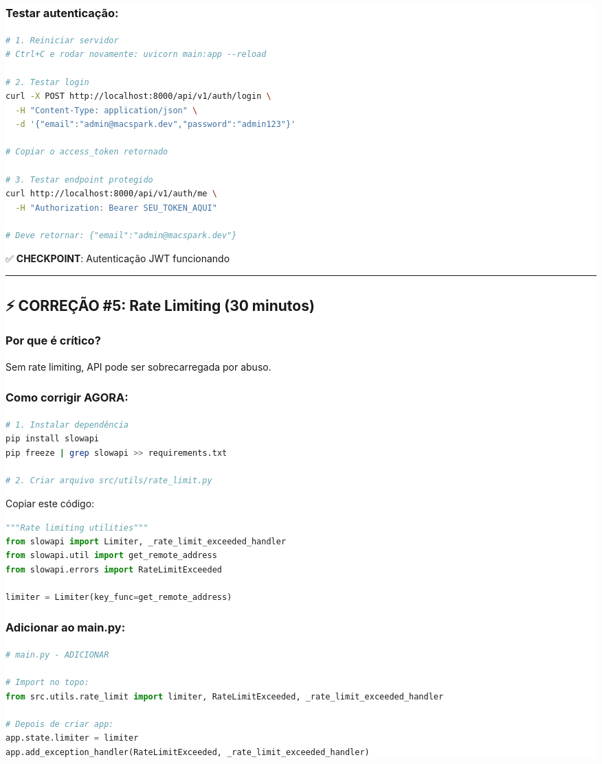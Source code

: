 ### Testar autenticação:
```bash
# 1. Reiniciar servidor
# Ctrl+C e rodar novamente: uvicorn main:app --reload

# 2. Testar login
curl -X POST http://localhost:8000/api/v1/auth/login \
  -H "Content-Type: application/json" \
  -d '{"email":"admin@macspark.dev","password":"admin123"}'

# Copiar o access_token retornado

# 3. Testar endpoint protegido
curl http://localhost:8000/api/v1/auth/me \
  -H "Authorization: Bearer SEU_TOKEN_AQUI"

# Deve retornar: {"email":"admin@macspark.dev"}
```

✅ **CHECKPOINT**: Autenticação JWT funcionando

---

## ⚡ CORREÇÃO #5: Rate Limiting (30 minutos)

### Por que é crítico?
Sem rate limiting, API pode ser sobrecarregada por abuso.

### Como corrigir AGORA:

```bash
# 1. Instalar dependência
pip install slowapi
pip freeze | grep slowapi >> requirements.txt

# 2. Criar arquivo src/utils/rate_limit.py
```

Copiar este código:
```python
"""Rate limiting utilities"""
from slowapi import Limiter, _rate_limit_exceeded_handler
from slowapi.util import get_remote_address
from slowapi.errors import RateLimitExceeded

limiter = Limiter(key_func=get_remote_address)
```

### Adicionar ao main.py:
```python
# main.py - ADICIONAR

# Import no topo:
from src.utils.rate_limit import limiter, RateLimitExceeded, _rate_limit_exceeded_handler

# Depois de criar app:
app.state.limiter = limiter
app.add_exception_handler(RateLimitExceeded, _rate_limit_exceeded_handler)
```
